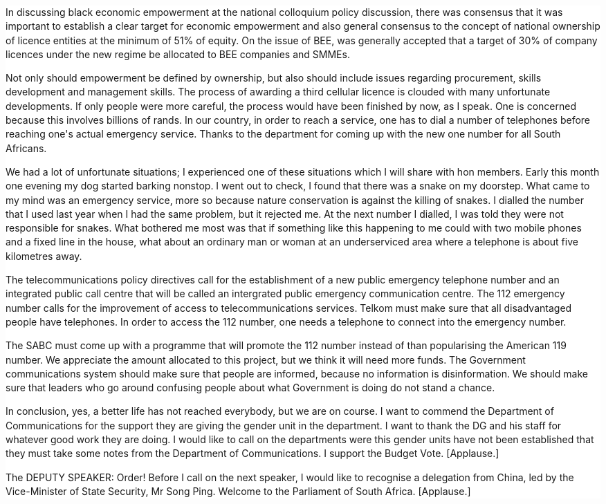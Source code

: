 In discussing black economic empowerment at the national colloquium policy
discussion, there was consensus that it was important to establish a clear
target for economic empowerment and also general consensus to the concept
of national ownership of licence entities at the minimum of 51% of equity.
On the issue of BEE, was generally accepted that a target of 30% of company
licences under the new regime be allocated to BEE companies and SMMEs.

Not only should empowerment be defined by ownership, but also should
include issues regarding procurement, skills development and management
skills. The process of awarding a third cellular licence is clouded with
many unfortunate developments. If only people were more careful, the
process would have been finished by now, as I speak. One is concerned
because this involves billions of rands. In our country, in order to reach
a service, one has to dial a number of telephones before reaching one's
actual emergency service. Thanks to the department for coming up with the
new one number for all South Africans.

We had a lot of unfortunate situations; I experienced one of these
situations which I will share with hon members. Early this month one
evening my dog started barking nonstop. I went out to check, I found that
there was a snake on my doorstep. What came to my mind was an emergency
service, more so because nature conservation is against the killing of
snakes. I dialled the number that I used last year when I had the same
problem, but it rejected me. At the next number I dialled, I was told they
were not responsible for snakes. What bothered me most was that if
something like this happening to me could with two mobile phones and a
fixed line in the house, what about an ordinary man or woman at an
underserviced area where a telephone is about five kilometres away.

The telecommunications policy directives call for the establishment of a
new public emergency telephone number and an integrated public call centre
that will be called an intergrated public emergency communication centre.
The 112 emergency number calls for the improvement of access to
telecommunications services. Telkom must make sure that all disadvantaged
people have telephones. In order to access the 112 number, one needs a
telephone to connect into the emergency number.

The SABC must come up with a programme that will promote the 112 number
instead of than popularising the American 119 number. We appreciate the
amount allocated to this project, but we think it will need more funds. The
Government communications system should make sure that people are informed,
because no information is disinformation. We should make sure that leaders
who go around confusing people about what Government is doing do not stand
a chance.

In conclusion, yes, a better life has not reached everybody, but we are on
course. I want to commend the Department of Communications for the support
they are giving the gender unit in the department. I want to thank the DG
and his staff for whatever good work they are doing. I would like to call
on the departments were this gender units have not been established that
they must take some notes from the Department of Communications. I support
the Budget Vote. [Applause.]

The DEPUTY SPEAKER: Order! Before I call on the next speaker, I would like
to recognise a delegation from China, led by the Vice-Minister of State
Security, Mr Song Ping. Welcome to the Parliament of South Africa.
[Applause.]
